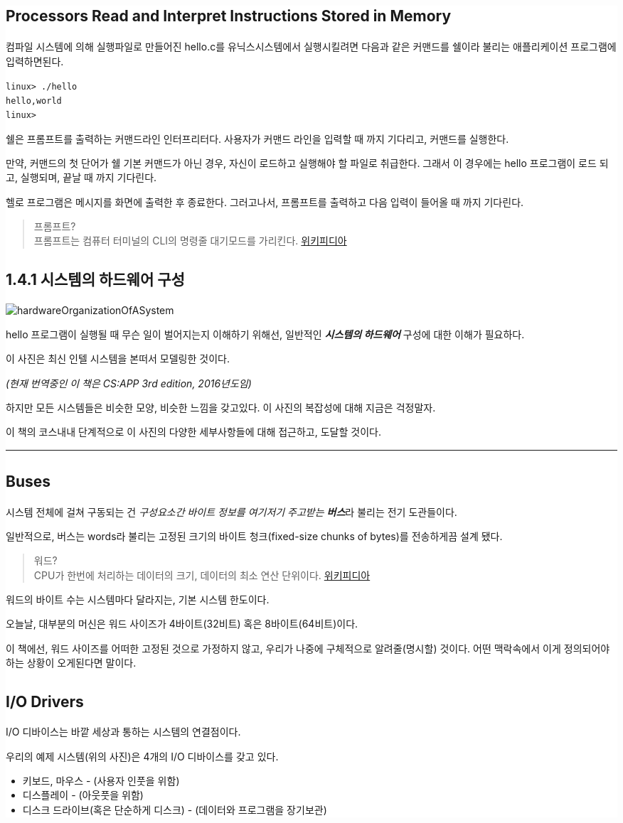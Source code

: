## Processors Read and Interpret Instructions Stored in Memory

컴파일 시스템에 의해 실행파일로 만들어진 hello.c를 유닉스시스템에서 실행시킬려면 다음과 같은 커맨드를 쉘이라 불리는 애플리케이션 프로그램에 입력하면된다.

``` shell
linux> ./hello
hello,world
linux>
```

쉘은 프롬프트를 출력하는 커맨드라인 인터프리터다. 사용자가 커맨드 라인을 입력할 때 까지 기다리고, 커맨드를 실행한다.

만약, 커맨드의 첫 단어가 쉘 기본 커맨드가 아닌 경우, 자신이 로드하고 실행해야 할 파일로 취급한다. 그래서 이 경우에는 hello 프로그램이 로드 되고, 실행되며, 끝날 때 까지 기다린다.

헬로 프로그램은 메시지를 화면에 출력한 후 종료한다. 그러고나서, 프롬프트를 출력하고 다음 입력이 들어올 때 까지 기다린다.

> 프롬프트? <br>
> 프롬프트는 컴퓨터 터미널의 CLI의 명령줄 대기모드를 가리킨다. [위키피디아](https://ko.wikipedia.org/wiki/명령_프롬프트)

## 1.4.1 시스템의 하드웨어 구성

![hardwareOrganizationOfASystem](https://user-images.githubusercontent.com/42995061/95584876-5814a280-0a79-11eb-9ccb-d0401669e294.png)

hello 프로그램이 실행될 때 무슨 일이 벌어지는지 이해하기 위해선, 일반적인 ***시스템의 하드웨어*** 구성에 대한 이해가 필요하다.

이 사진은 최신 인텔 시스템을 본떠서 모델링한 것이다.

*(현재 번역중인 이 책은 CS:APP 3rd edition, 2016년도임)*

하지만 모든 시스템들은 비슷한 모양, 비슷한 느낌을 갖고있다. 이 사진의 복잡성에 대해 지금은 걱정말자. 

이 책의 코스내내 단계적으로 이 사진의 다양한 세부사항들에 대해 접근하고, 도달할 것이다.

---

## Buses

시스템 전체에 걸쳐 구동되는 건 *구성요소간 바이트 정보를 여기저기 주고받는*  ***버스***라 불리는 전기 도관들이다.

일반적으로, 버스는 words라 불리는 고정된 크기의 바이트 청크(fixed-size chunks of bytes)를 전송하게끔 설계 됐다.

> 워드? <br>
> CPU가 한번에 처리하는 데이터의 크기, 데이터의 최소 연산 단위이다. [위키피디아](https://ko.wikipedia.org/wiki/워드_(컴퓨팅))

워드의 바이트 수는 시스템마다 달라지는, 기본 시스템 한도이다.

오늘날, 대부분의 머신은 워드 사이즈가 4바이트(32비트) 혹은 8바이트(64비트)이다.

이 책에선, 워드 사이즈를 어떠한 고정된 것으로 가정하지 않고, 우리가 나중에 구체적으로 알려줄(명시할) 것이다. 어떤 맥락속에서 이게 정의되어야 하는 상황이 오게된다면 말이다.

## I/O Drivers

I/O 디바이스는 바깥 세상과 통하는 시스템의 연결점이다.

우리의 예제 시스템(위의 사진)은 4개의 I/O 디바이스를 갖고 있다.
- 키보드, 마우스 - (사용자 인풋을 위함)
- 디스플레이 - (아웃풋을 위함)
- 디스크 드라이브(혹은 단순하게 디스크) - (데이터와 프로그램을 장기보관)
